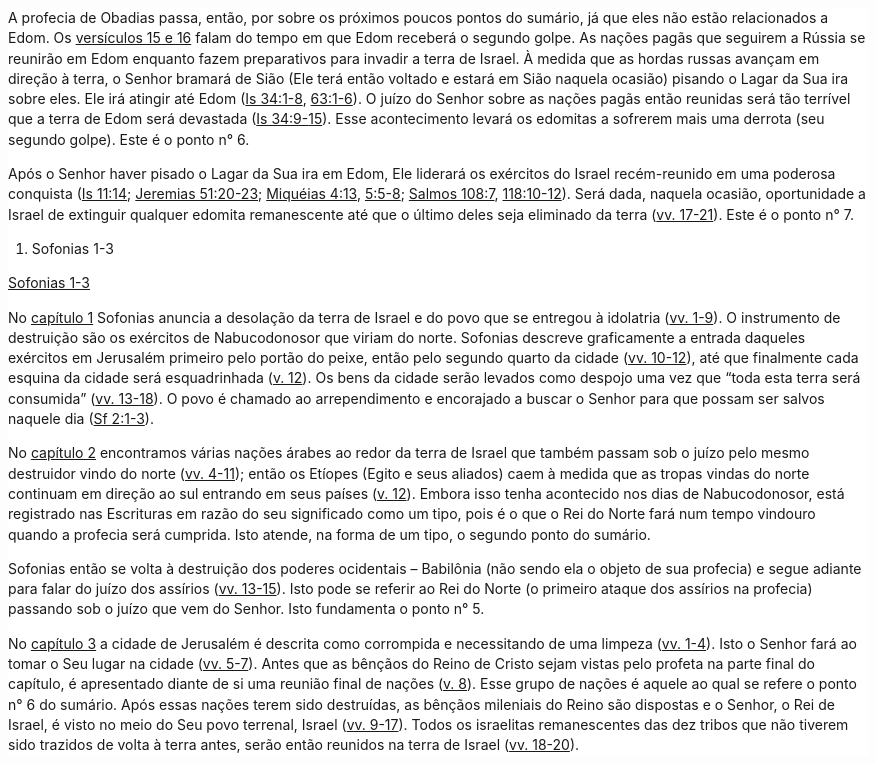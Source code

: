 A profecia de Obadias passa, então, por sobre os próximos poucos pontos do sumário, já que eles não estão relacionados a Edom. Os [versículos 15 e 16](http://bibliaonline.com.br/acf/ob/1/15,16) falam do tempo em que Edom receberá o segundo golpe. As nações pagãs que seguirem a Rússia se reunirão em Edom enquanto fazem preparativos para invadir a terra de Israel. À medida que as hordas russas avançam em direção à terra, o Senhor bramará de Sião (Ele terá então voltado e estará em Sião naquela ocasião) pisando o Lagar da Sua ira sobre eles. Ele irá atingir até Edom ([Is 34:1-8](http://bibliaonline.com.br/acf/is/34/1-8), [63:1-6](http://bibliaonline.com.br/acf/is/63/1-6)). O juízo do Senhor sobre as nações pagãs então reunidas será tão terrível que a terra de Edom será devastada ([Is 34:9-](http://bibliaonline.com.br/acf/is/34/9-15)[15](http://bibliaonline.com.br/acf/is/34/9-15)). Esse acontecimento levará os edomitas a sofrerem mais uma derrota (seu segundo golpe). Este é o ponto n° 6\.

Após o Senhor haver pisado o Lagar da Sua ira em Edom, Ele liderará os exércitos do Israel recém-reunido em uma poderosa conquista ([Is 11:14](http://bibliaonline.com.br/acf/is/11/14); [Jeremias 51:20-23](http://bibliaonline.com.br/acf/jr/51/20-23); [Miquéias 4:13](http://bibliaonline.com.br/acf/mq/4/13), [5:5-8](http://bibliaonline.com.br/acf/mq/5/5-8); [Salmos 108:7](http://bibliaonline.com.br/acf/sl/108/7), [118:10-12](http://bibliaonline.com.br/acf/sl/118/10-12)). Será dada, naquela ocasião, oportunidade a Israel de extinguir qualquer edomita remanescente até que o último deles seja eliminado da terra ([vv. 17-21](http://bibliaonline.com.br/acf/ob/1/17-21)). Este é o ponto n° 7\.

1.  Sofonias 1-3

[Sofonias 1-3](http://bibliaonline.com.br/acf/sf/1)

No [capítulo 1](http://bibliaonline.com.br/acf/sf/1) Sofonias anuncia a desolação da terra de Israel e do povo que se entregou à idolatria ([vv. 1-9](http://bibliaonline.com.br/acf/sf/1/1-9)). O instrumento de destruição são os exércitos de Nabucodonosor que viriam do norte. Sofonias descreve graficamente a entrada daqueles exércitos em Jerusalém primeiro pelo portão do peixe, então pelo segundo quarto da cidade ([vv. 10-12](http://bibliaonline.com.br/acf/sf/1/10-12)), até que finalmente cada esquina da cidade será esquadrinhada ([v. 12](http://bibliaonline.com.br/acf/sf/1/12)). Os bens da cidade serão levados como despojo uma vez que “toda esta terra será consumida” ([vv. 13-18](http://bibliaonline.com.br/acf/sf/1/13-18)). O povo é chamado ao arrependimento e encorajado a buscar o Senhor para que possam ser salvos naquele dia ([Sf 2:1-3](http://bibliaonline.com.br/acf/sf/2/1-3)).

No [capítulo 2](http://bibliaonline.com.br/acf/sf/2) encontramos várias nações árabes ao redor da terra de Israel que também passam sob o juízo pelo mesmo destruidor vindo do norte ([vv. 4-11](http://bibliaonline.com.br/acf/sf/2/4-11)); então os Etíopes (Egito e seus aliados) caem à medida que as tropas vindas do norte continuam em direção ao sul entrando em seus países ([v. 12](http://bibliaonline.com.br/acf/sf/2/12)). Embora isso tenha acontecido nos dias de Nabucodonosor, está registrado nas Escrituras em razão do seu significado como um tipo, pois é o que o Rei do Norte fará num tempo vindouro quando a profecia será cumprida. Isto atende, na forma de um tipo, o segundo ponto do sumário.

Sofonias então se volta à destruição dos poderes ocidentais – Babilônia (não sendo ela o objeto de sua profecia) e segue adiante para falar do juízo dos assírios ([vv. 13-15](http://bibliaonline.com.br/acf/sf/2/13-15)). Isto pode se referir ao Rei do Norte (o primeiro ataque dos assírios na profecia) passando sob o juízo que vem do Senhor. Isto fundamenta o ponto n° 5\.

No [capítulo 3](http://bibliaonline.com.br/acf/sf/13) a cidade de Jerusalém é descrita como corrompida e necessitando de uma limpeza ([vv. 1-4](http://bibliaonline.com.br/acf/sf/3/1-4)). Isto o Senhor fará ao tomar o Seu lugar na cidade ([vv. 5-7](http://bibliaonline.com.br/acf/sf/3/5-7)). Antes que as bênçãos do Reino de Cristo sejam vistas pelo profeta na parte final do capítulo, é apresentado diante de si uma reunião final de nações ([v. 8](http://bibliaonline.com.br/acf/sf/3/8)). Esse grupo de nações é aquele ao qual se refere o ponto n° 6 do sumário. Após essas nações terem sido destruídas, as bênçãos mileniais do Reino são dispostas e o Senhor, o Rei de Israel, é visto no meio do Seu povo terrenal, Israel ([vv. 9-17](http://bibliaonline.com.br/acf/sf/3/9-17)). Todos os israelitas remanescentes das dez tribos que não tiverem sido trazidos de volta à terra antes, serão então reunidos na terra de Israel ([vv. 18-20](http://bibliaonline.com.br/acf/sf/3/18-20)).
